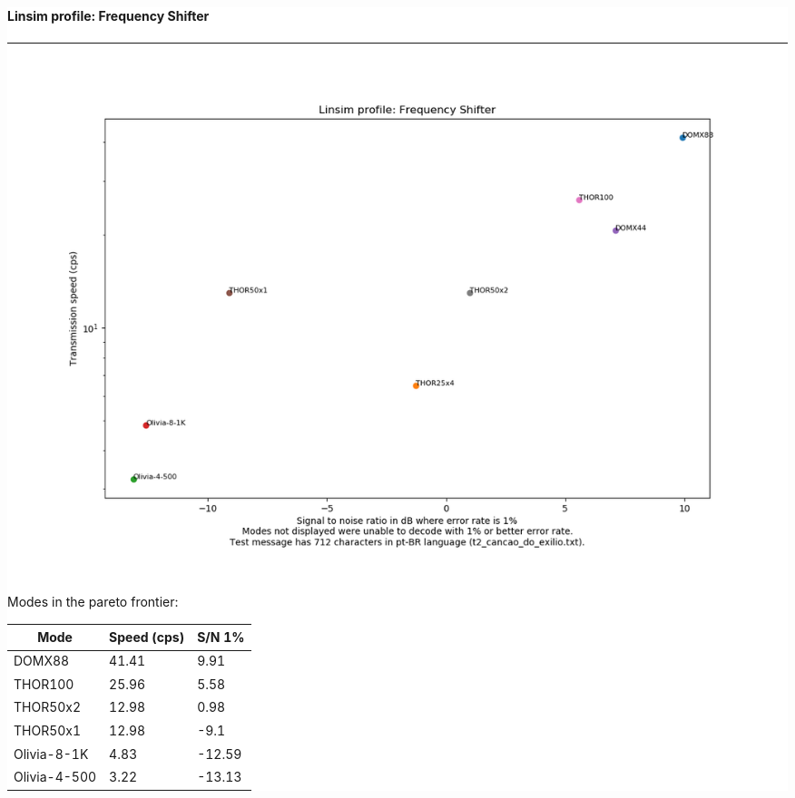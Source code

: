 #### Linsim profile: Frequency Shifter

---

![Frequency_Shifter](results/Frequency_Shifter.png)

Modes in the pareto frontier:

| Mode | Speed (cps) | S/N 1% |
| ---- | ----------- | ------ |
| DOMX88 | 41.41 | 9.91 |
| THOR100 | 25.96 | 5.58 |
| THOR50x2 | 12.98 | 0.98 |
| THOR50x1 | 12.98 | -9.1 |
| Olivia-8-1K | 4.83 | -12.59 |
| Olivia-4-500 | 3.22 | -13.13 |

